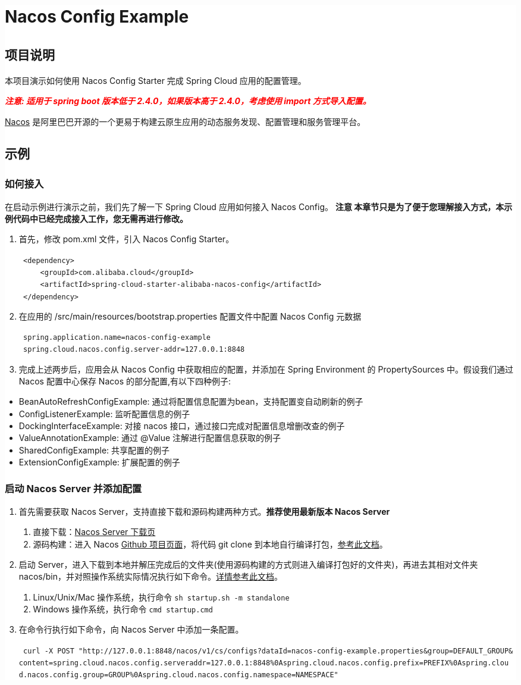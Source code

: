 # Nacos Config Example

## 项目说明

本项目演示如何使用 Nacos Config Starter 完成 Spring Cloud 应用的配置管理。

***<font color=red>注意: 适用于 spring boot 版本低于 2.4.0，如果版本高于 2.4.0，考虑使用 import 方式导入配置。</font>***

[Nacos](https://github.com/alibaba/Nacos) 是阿里巴巴开源的一个更易于构建云原生应用的动态服务发现、配置管理和服务管理平台。

## 示例

### 如何接入
在启动示例进行演示之前，我们先了解一下 Spring Cloud 应用如何接入 Nacos Config。
**注意 本章节只是为了便于您理解接入方式，本示例代码中已经完成接入工作，您无需再进行修改。**

1. 首先，修改 pom.xml 文件，引入 Nacos Config Starter。

	    <dependency>
            <groupId>com.alibaba.cloud</groupId>
            <artifactId>spring-cloud-starter-alibaba-nacos-config</artifactId>
        </dependency>
	
2. 在应用的 /src/main/resources/bootstrap.properties 配置文件中配置 Nacos Config 元数据
	
        spring.application.name=nacos-config-example
        spring.cloud.nacos.config.server-addr=127.0.0.1:8848
		  
3. 完成上述两步后，应用会从 Nacos Config 中获取相应的配置，并添加在 Spring Environment 的 PropertySources 中。假设我们通过 Nacos 配置中心保存 Nacos 的部分配置,有以下四种例子:
- BeanAutoRefreshConfigExample:  通过将配置信息配置为bean，支持配置变自动刷新的例子
- ConfigListenerExample:         监听配置信息的例子
- DockingInterfaceExample:       对接 nacos 接口，通过接口完成对配置信息增删改查的例子
- ValueAnnotationExample:        通过 @Value 注解进行配置信息获取的例子
- SharedConfigExample:           共享配置的例子
- ExtensionConfigExample:        扩展配置的例子

### 启动 Nacos Server 并添加配置

1. 首先需要获取 Nacos Server，支持直接下载和源码构建两种方式。**推荐使用最新版本 Nacos Server**

	1. 直接下载：[Nacos Server 下载页](https://github.com/alibaba/nacos/releases) 
	2. 源码构建：进入 Nacos [Github 项目页面](https://github.com/alibaba/nacos)，将代码 git clone 到本地自行编译打包，[参考此文档](https://nacos.io/zh-cn/docs/quick-start.html)。
	
2. 启动 Server，进入下载到本地并解压完成后的文件夹(使用源码构建的方式则进入编译打包好的文件夹)，再进去其相对文件夹 nacos/bin，并对照操作系统实际情况执行如下命令。[详情参考此文档](https://nacos.io/zh-cn/docs/quick-start.html)。
	
	1. Linux/Unix/Mac 操作系统，执行命令 `sh startup.sh -m standalone`
	2. Windows 操作系统，执行命令 `cmd startup.cmd`

3. 在命令行执行如下命令，向 Nacos Server 中添加一条配置。
	
		curl -X POST "http://127.0.0.1:8848/nacos/v1/cs/configs?dataId=nacos-config-example.properties&group=DEFAULT_GROUP&content=spring.cloud.nacos.config.serveraddr=127.0.0.1:8848%0Aspring.cloud.nacos.config.prefix=PREFIX%0Aspring.cloud.nacos.config.group=GROUP%0Aspring.cloud.nacos.config.namespace=NAMESPACE"
		